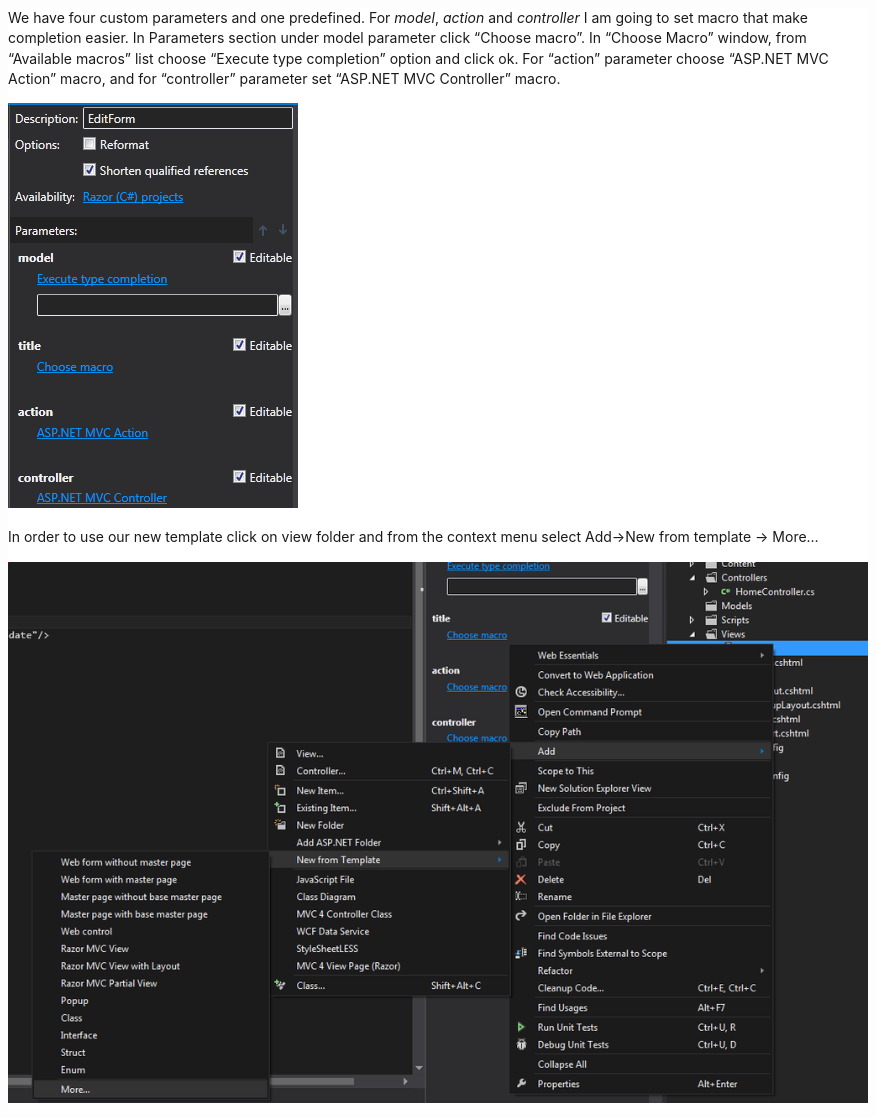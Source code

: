 We have four custom parameters and one predefined. For $model$, $action$ and $controller$ I am going to set macro that make completion easier. In Parameters section under model parameter click “Choose macro”. In “Choose Macro” window, from “Available macros” list choose “Execute type completion” option and click ok. For “action” parameter choose “ASP.NET MVC Action” macro, and for “controller” parameter set “ASP.NET MVC Controller” macro.

![](image026.png)

In order to use our new template click on view folder and from the context menu select Add->New from template -> More…

![](image028.png)
